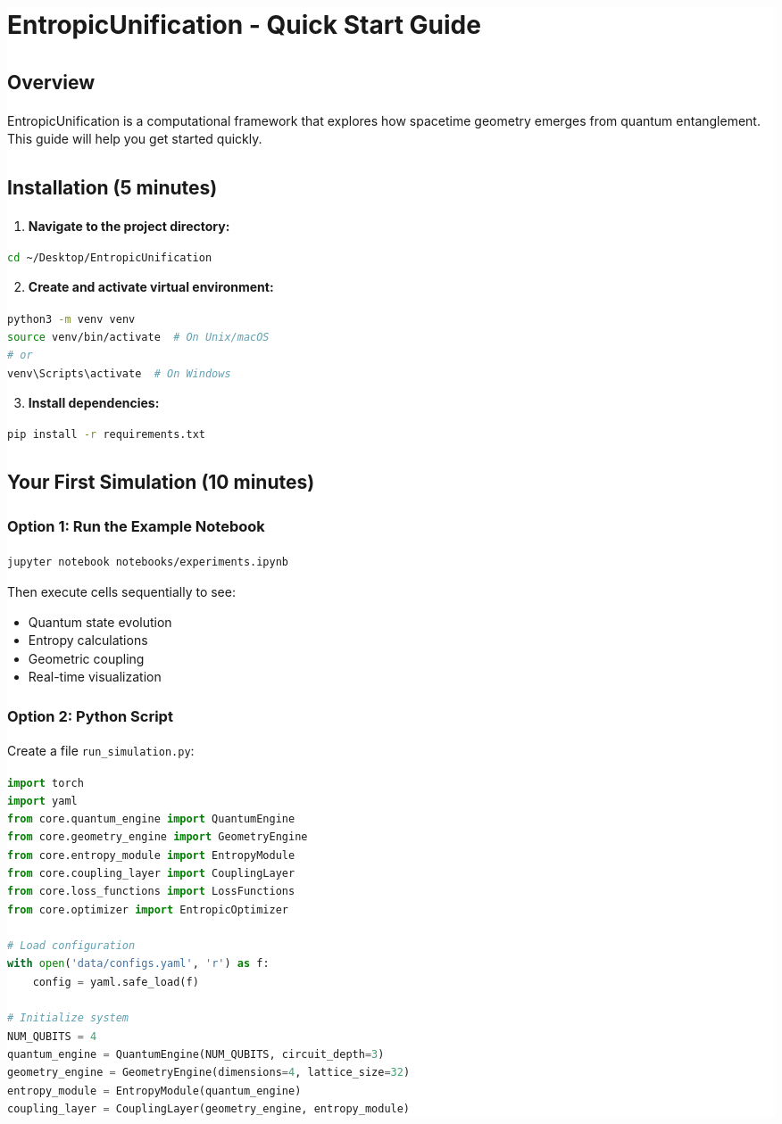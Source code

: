 # EntropicUnification - Quick Start Guide

## Overview

EntropicUnification is a computational framework that explores how spacetime geometry emerges from quantum entanglement. This guide will help you get started quickly.

## Installation (5 minutes)

1. **Navigate to the project directory:**
```bash
cd ~/Desktop/EntropicUnification
```

2. **Create and activate virtual environment:**
```bash
python3 -m venv venv
source venv/bin/activate  # On Unix/macOS
# or
venv\Scripts\activate  # On Windows
```

3. **Install dependencies:**
```bash
pip install -r requirements.txt
```

## Your First Simulation (10 minutes)

### Option 1: Run the Example Notebook

```bash
jupyter notebook notebooks/experiments.ipynb
```

Then execute cells sequentially to see:
- Quantum state evolution
- Entropy calculations
- Geometric coupling
- Real-time visualization

### Option 2: Python Script

Create a file `run_simulation.py`:

```python
import torch
import yaml
from core.quantum_engine import QuantumEngine
from core.geometry_engine import GeometryEngine
from core.entropy_module import EntropyModule
from core.coupling_layer import CouplingLayer
from core.loss_functions import LossFunctions
from core.optimizer import EntropicOptimizer

# Load configuration
with open('data/configs.yaml', 'r') as f:
    config = yaml.safe_load(f)

# Initialize system
NUM_QUBITS = 4
quantum_engine = QuantumEngine(NUM_QUBITS, circuit_depth=3)
geometry_engine = GeometryEngine(dimensions=4, lattice_size=32)
entropy_module = EntropyModule(quantum_engine)
coupling_layer = CouplingLayer(geometry_engine, entropy_module)
```